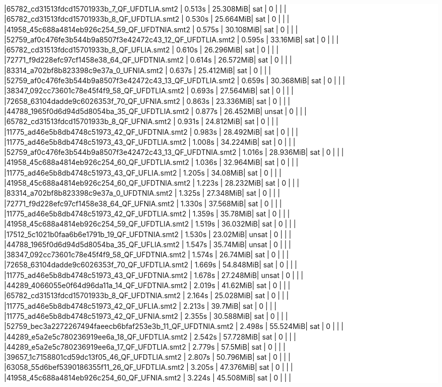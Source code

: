 |65782_cd31513fdcd15701933b_7_QF_UFDTLIA.smt2                 |    0.513s | 25.308MiB| sat | 0 |  |  |
|65782_cd31513fdcd15701933b_8_QF_UFDTLIA.smt2                 |    0.530s | 25.664MiB| sat | 0 |  |  |
|41958_45c688a4814eb926c254_59_QF_UFDTNIA.smt2                |    0.575s | 30.108MiB| sat | 0 |  |  |
|52759_af0c476fe3b544b9a8507f3e42472c43_12_QF_UFDTLIA.smt2    |    0.595s | 33.16MiB| sat | 0 |  |  |
|65782_cd31513fdcd15701933b_8_QF_UFLIA.smt2                   |    0.610s | 26.296MiB| sat | 0 |  |  |
|72771_f9d228efc97cf1458e38_64_QF_UFDTNIA.smt2                |    0.614s | 26.572MiB| sat | 0 |  |  |
|83314_a702bf8b823398c9e37a_0_UFNIA.smt2                      |    0.637s | 25.412MiB| sat | 0 |  |  |
|52759_af0c476fe3b544b9a8507f3e42472c43_13_QF_UFDTLIA.smt2    |    0.659s | 30.368MiB| sat | 0 |  |  |
|38347_092cc73601c78e45f4f9_58_QF_UFDTLIA.smt2                |    0.693s | 27.564MiB| sat | 0 |  |  |
|72658_63104dadde9c6026353f_70_QF_UFNIA.smt2                  |    0.863s | 23.336MiB| sat | 0 |  |  |
|44788_1965f0d6d94d5d8054ba_35_QF_UFDTLIA.smt2                |    0.877s | 26.452MiB| unsat | 0 |  |  |
|65782_cd31513fdcd15701933b_8_QF_UFNIA.smt2                   |    0.931s | 24.812MiB| sat | 0 |  |  |
|11775_ad46e5b8db4748c51973_42_QF_UFDTNIA.smt2                |    0.983s | 28.492MiB| sat | 0 |  |  |
|11775_ad46e5b8db4748c51973_43_QF_UFDTLIA.smt2                |    1.008s | 34.224MiB| sat | 0 |  |  |
|52759_af0c476fe3b544b9a8507f3e42472c43_13_QF_UFDTNIA.smt2    |    1.016s | 28.936MiB| sat | 0 |  |  |
|41958_45c688a4814eb926c254_60_QF_UFDTLIA.smt2                |    1.036s | 32.964MiB| sat | 0 |  |  |
|11775_ad46e5b8db4748c51973_43_QF_UFLIA.smt2                  |    1.205s | 34.08MiB| sat | 0 |  |  |
|41958_45c688a4814eb926c254_60_QF_UFDTNIA.smt2                |    1.223s | 28.232MiB| sat | 0 |  |  |
|83314_a702bf8b823398c9e37a_0_UFDTNIA.smt2                    |    1.325s | 27.348MiB| sat | 0 |  |  |
|72771_f9d228efc97cf1458e38_64_QF_UFNIA.smt2                  |    1.330s | 37.568MiB| sat | 0 |  |  |
|11775_ad46e5b8db4748c51973_42_QF_UFDTLIA.smt2                |    1.359s | 35.78MiB| sat | 0 |  |  |
|41958_45c688a4814eb926c254_59_QF_UFDTLIA.smt2                |    1.519s | 36.032MiB| sat | 0 |  |  |
|17512_5c1021b0faa6b6e1791b_19_QF_UFDTNIA.smt2                |    1.530s | 23.02MiB| unsat | 0 |  |  |
|44788_1965f0d6d94d5d8054ba_35_QF_UFLIA.smt2                  |    1.547s | 35.74MiB| unsat | 0 |  |  |
|38347_092cc73601c78e45f4f9_58_QF_UFDTNIA.smt2                |    1.574s | 26.74MiB| sat | 0 |  |  |
|72658_63104dadde9c6026353f_70_QF_UFDTLIA.smt2                |    1.669s | 54.848MiB| sat | 0 |  |  |
|11775_ad46e5b8db4748c51973_43_QF_UFDTNIA.smt2                |    1.678s | 27.248MiB| unsat | 0 |  |  |
|44289_4066055e0f64d96da11a_14_QF_UFDTNIA.smt2                |    2.019s | 41.62MiB| sat | 0 |  |  |
|65782_cd31513fdcd15701933b_8_QF_UFDTNIA.smt2                 |    2.164s | 25.028MiB| sat | 0 |  |  |
|11775_ad46e5b8db4748c51973_42_QF_UFLIA.smt2                  |    2.213s | 39.7MiB| sat | 0 |  |  |
|11775_ad46e5b8db4748c51973_42_QF_UFNIA.smt2                  |    2.355s | 30.588MiB| sat | 0 |  |  |
|52759_bec3a2272267494faeecb6bfaf253e3b_11_QF_UFDTNIA.smt2    |    2.498s | 55.524MiB| sat | 0 |  |  |
|44289_e5a2e5c780236919ee6a_18_QF_UFDTLIA.smt2                |    2.542s | 57.728MiB| sat | 0 |  |  |
|44289_e5a2e5c780236919ee6a_17_QF_UFDTLIA.smt2                |    2.779s | 57.5MiB| sat | 0 |  |  |
|39657_1c7158801cd59dc13f05_46_QF_UFDTLIA.smt2                |    2.807s | 50.796MiB| sat | 0 |  |  |
|63058_55d6bef5390186355f11_26_QF_UFDTLIA.smt2                |    3.205s | 47.376MiB| sat | 0 |  |  |
|41958_45c688a4814eb926c254_60_QF_UFNIA.smt2                  |    3.224s | 45.508MiB| sat | 0 |  |  |